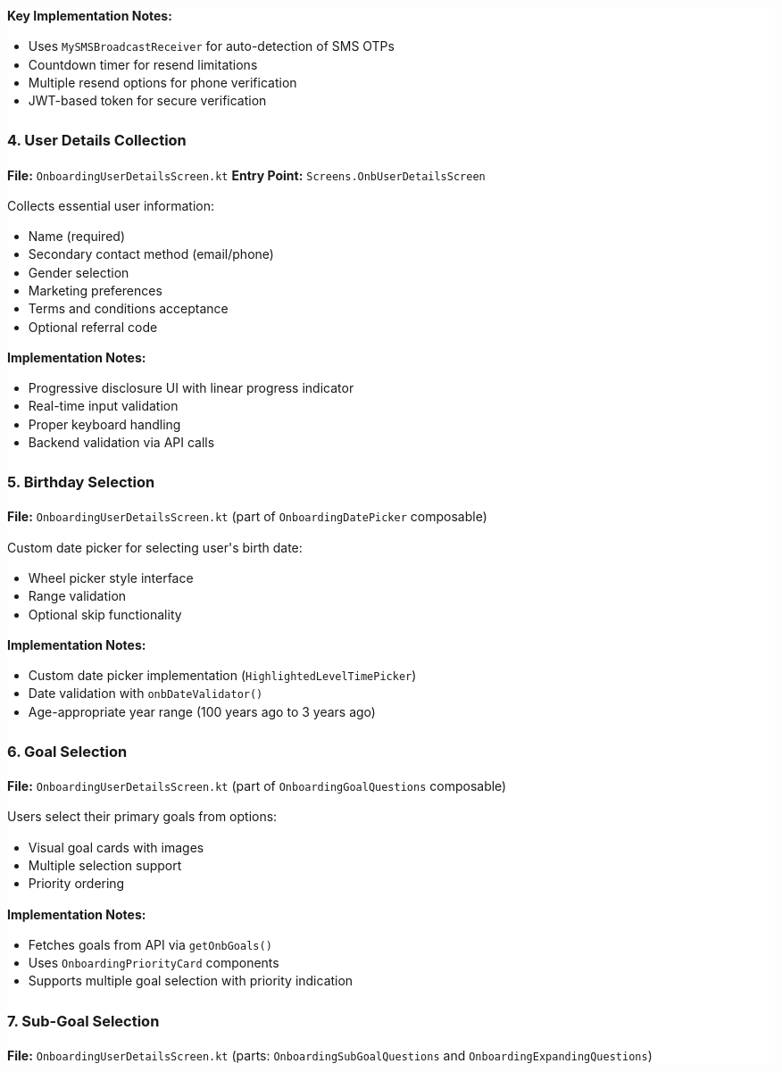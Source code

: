 **Key Implementation Notes:**
- Uses `MySMSBroadcastReceiver` for auto-detection of SMS OTPs
- Countdown timer for resend limitations
- Multiple resend options for phone verification
- JWT-based token for secure verification

### 4. User Details Collection
**File:** `OnboardingUserDetailsScreen.kt`
**Entry Point:** `Screens.OnbUserDetailsScreen`

Collects essential user information:
- Name (required)
- Secondary contact method (email/phone)
- Gender selection
- Marketing preferences
- Terms and conditions acceptance
- Optional referral code

**Implementation Notes:**
- Progressive disclosure UI with linear progress indicator
- Real-time input validation
- Proper keyboard handling
- Backend validation via API calls

### 5. Birthday Selection
**File:** `OnboardingUserDetailsScreen.kt` (part of `OnboardingDatePicker` composable)

Custom date picker for selecting user's birth date:
- Wheel picker style interface
- Range validation
- Optional skip functionality

**Implementation Notes:**
- Custom date picker implementation (`HighlightedLevelTimePicker`)
- Date validation with `onbDateValidator()`
- Age-appropriate year range (100 years ago to 3 years ago)

### 6. Goal Selection
**File:** `OnboardingUserDetailsScreen.kt` (part of `OnboardingGoalQuestions` composable)

Users select their primary goals from options:
- Visual goal cards with images
- Multiple selection support
- Priority ordering

**Implementation Notes:**
- Fetches goals from API via `getOnbGoals()`
- Uses `OnboardingPriorityCard` components
- Supports multiple goal selection with priority indication

### 7. Sub-Goal Selection
**File:** `OnboardingUserDetailsScreen.kt` (parts: `OnboardingSubGoalQuestions` and `OnboardingExpandingQuestions`)
